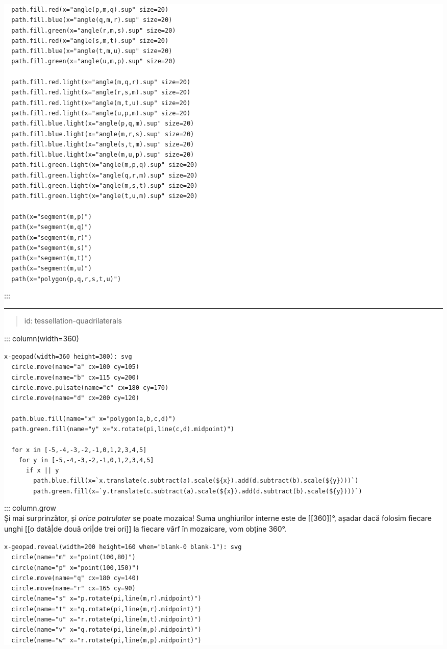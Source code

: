       path.fill.red(x="angle(p,m,q).sup" size=20)
      path.fill.blue(x="angle(q,m,r).sup" size=20)
      path.fill.green(x="angle(r,m,s).sup" size=20)
      path.fill.red(x="angle(s,m,t).sup" size=20)
      path.fill.blue(x="angle(t,m,u).sup" size=20)
      path.fill.green(x="angle(u,m,p).sup" size=20)

      path.fill.red.light(x="angle(m,q,r).sup" size=20)
      path.fill.red.light(x="angle(r,s,m).sup" size=20)
      path.fill.red.light(x="angle(m,t,u).sup" size=20)
      path.fill.red.light(x="angle(u,p,m).sup" size=20)
      path.fill.blue.light(x="angle(p,q,m).sup" size=20)
      path.fill.blue.light(x="angle(m,r,s).sup" size=20)
      path.fill.blue.light(x="angle(s,t,m).sup" size=20)
      path.fill.blue.light(x="angle(m,u,p).sup" size=20)
      path.fill.green.light(x="angle(m,p,q).sup" size=20)
      path.fill.green.light(x="angle(q,r,m).sup" size=20)
      path.fill.green.light(x="angle(m,s,t).sup" size=20)
      path.fill.green.light(x="angle(t,u,m).sup" size=20)

      path(x="segment(m,p)")
      path(x="segment(m,q)")
      path(x="segment(m,r)")
      path(x="segment(m,s)")
      path(x="segment(m,t)")
      path(x="segment(m,u)")
      path(x="polygon(p,q,r,s,t,u)")
:::

---
> id: tessellation-quadrilaterals

::: column(width=360)

    x-geopad(width=360 height=300): svg
      circle.move(name="a" cx=100 cy=105)
      circle.move(name="b" cx=115 cy=200)
      circle.move.pulsate(name="c" cx=180 cy=170)
      circle.move(name="d" cx=200 cy=120)

      path.blue.fill(name="x" x="polygon(a,b,c,d)")
      path.green.fill(name="y" x="x.rotate(pi,line(c,d).midpoint)")

      for x in [-5,-4,-3,-2,-1,0,1,2,3,4,5]
        for y in [-5,-4,-3,-2,-1,0,1,2,3,4,5]
          if x || y
            path.blue.fill(x=`x.translate(c.subtract(a).scale(${x}).add(d.subtract(b).scale(${y})))`)
            path.green.fill(x=`y.translate(c.subtract(a).scale(${x}).add(d.subtract(b).scale(${y})))`)

::: column.grow    
Și mai surprinzător, și _orice patrulater_ se poate mozaica! Suma unghiurilor interne 
este de [[360]]°, așadar dacă folosim fiecare unghi [[o dată|de două ori|de trei ori]] 
la fiecare vârf în mozaicare, vom obține 360°.

    x-geopad.reveal(width=200 height=160 when="blank-0 blank-1"): svg
      circle(name="m" x="point(100,80)")
      circle(name="p" x="point(100,150)")
      circle.move(name="q" cx=180 cy=140)
      circle.move(name="r" cx=165 cy=90)
      circle(name="s" x="p.rotate(pi,line(m,r).midpoint)")
      circle(name="t" x="q.rotate(pi,line(m,r).midpoint)")
      circle(name="u" x="r.rotate(pi,line(m,t).midpoint)")
      circle(name="v" x="q.rotate(pi,line(m,p).midpoint)")
      circle(name="w" x="r.rotate(pi,line(m,p).midpoint)")
